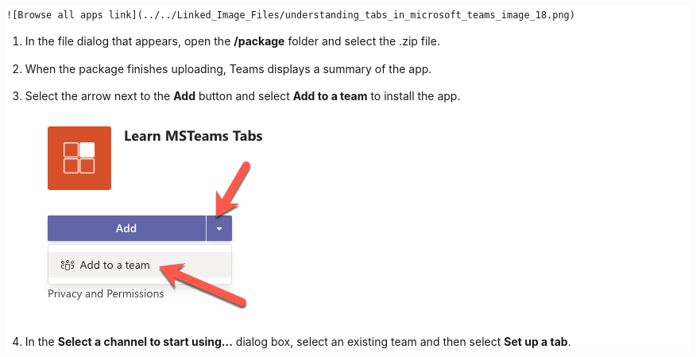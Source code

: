     ![Browse all apps link](../../Linked_Image_Files/understanding_tabs_in_microsoft_teams_image_18.png)

1. In the file dialog that appears, open the **/package** folder and select the .zip file.

1. When the package finishes uploading, Teams displays a summary of the app.

1. Select the arrow next to the **Add** button and select **Add to a team** to install the app.

    ![Add > Add to a team](../../Linked_Image_Files/understanding_tabs_in_microsoft_teams_image_19.png)

1. In the **Select a channel to start using...** dialog box, select an existing team and then select **Set up a tab**.
